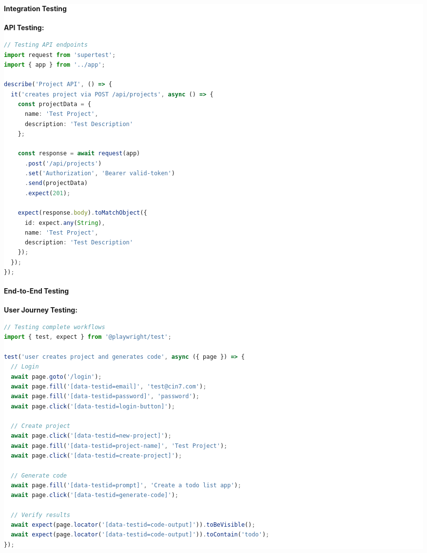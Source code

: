 #### Integration Testing

**API Testing:**
```typescript
// Testing API endpoints
import request from 'supertest';
import { app } from '../app';

describe('Project API', () => {
  it('creates project via POST /api/projects', async () => {
    const projectData = {
      name: 'Test Project',
      description: 'Test Description'
    };

    const response = await request(app)
      .post('/api/projects')
      .set('Authorization', 'Bearer valid-token')
      .send(projectData)
      .expect(201);

    expect(response.body).toMatchObject({
      id: expect.any(String),
      name: 'Test Project',
      description: 'Test Description'
    });
  });
});
```

#### End-to-End Testing

**User Journey Testing:**
```typescript
// Testing complete workflows
import { test, expect } from '@playwright/test';

test('user creates project and generates code', async ({ page }) => {
  // Login
  await page.goto('/login');
  await page.fill('[data-testid=email]', 'test@cin7.com');
  await page.fill('[data-testid=password]', 'password');
  await page.click('[data-testid=login-button]');

  // Create project
  await page.click('[data-testid=new-project]');
  await page.fill('[data-testid=project-name]', 'Test Project');
  await page.click('[data-testid=create-project]');

  // Generate code
  await page.fill('[data-testid=prompt]', 'Create a todo list app');
  await page.click('[data-testid=generate-code]');

  // Verify results
  await expect(page.locator('[data-testid=code-output]')).toBeVisible();
  await expect(page.locator('[data-testid=code-output]')).toContain('todo');
});
```

